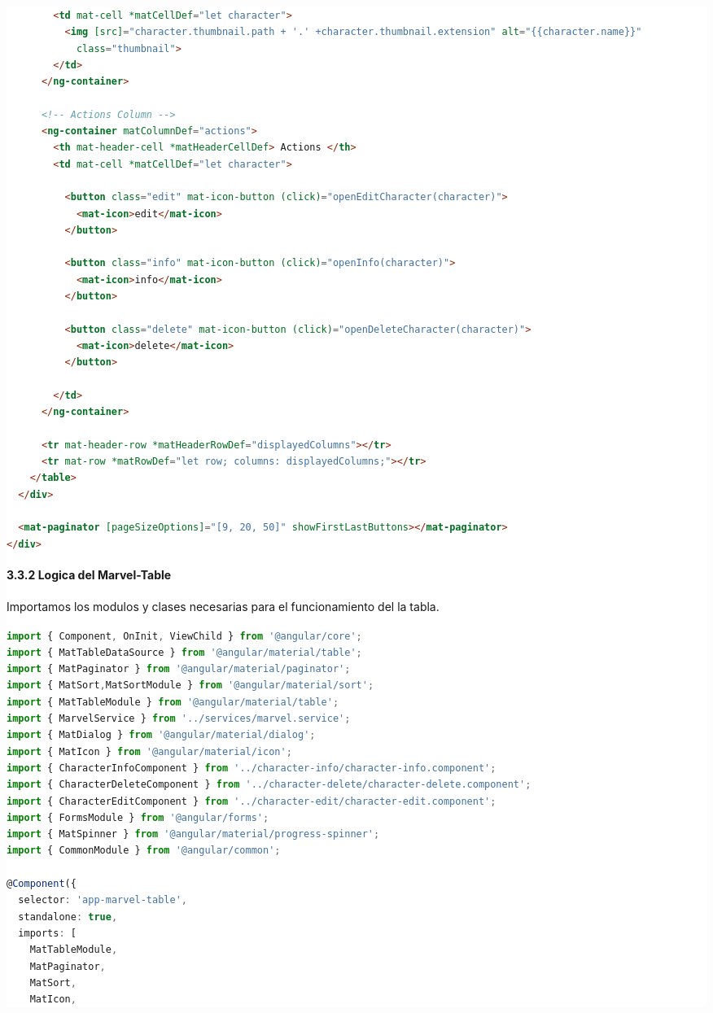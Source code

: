 ```HTML
        <td mat-cell *matCellDef="let character">
          <img [src]="character.thumbnail.path + '.' +character.thumbnail.extension" alt="{{character.name}}"
            class="thumbnail">
        </td>
      </ng-container>

      <!-- Actions Column -->
      <ng-container matColumnDef="actions">
        <th mat-header-cell *matHeaderCellDef> Actions </th>
        <td mat-cell *matCellDef="let character">

          <button class="edit" mat-icon-button (click)="openEditCharacter(character)">
            <mat-icon>edit</mat-icon>
          </button>

          <button class="info" mat-icon-button (click)="openInfo(character)">
            <mat-icon>info</mat-icon>
          </button>

          <button class="delete" mat-icon-button (click)="openDeleteCharacter(character)">
            <mat-icon>delete</mat-icon>
          </button>

        </td>
      </ng-container>

      <tr mat-header-row *matHeaderRowDef="displayedColumns"></tr>
      <tr mat-row *matRowDef="let row; columns: displayedColumns;"></tr>
    </table>
  </div>

  <mat-paginator [pageSizeOptions]="[9, 20, 50]" showFirstLastButtons></mat-paginator>
</div>
```

#### 3.3.2 Logica del Marvel-Table

Importamos los modulos y clases necesarias para el funcionamiento del la tabla.

```typescript
import { Component, OnInit, ViewChild } from '@angular/core';
import { MatTableDataSource } from '@angular/material/table';
import { MatPaginator } from '@angular/material/paginator';
import { MatSort,MatSortModule } from '@angular/material/sort';
import { MatTableModule } from '@angular/material/table';
import { MarvelService } from '../services/marvel.service';
import { MatDialog } from '@angular/material/dialog';
import { MatIcon } from '@angular/material/icon';
import { CharacterInfoComponent } from '../character-info/character-info.component';
import { CharacterDeleteComponent } from '../character-delete/character-delete.component';
import { CharacterEditComponent } from '../character-edit/character-edit.component';
import { FormsModule } from '@angular/forms';
import { MatSpinner } from '@angular/material/progress-spinner';
import { CommonModule } from '@angular/common';

@Component({
  selector: 'app-marvel-table',
  standalone: true,
  imports: [
    MatTableModule,
    MatPaginator,
    MatSort,
    MatIcon,
```